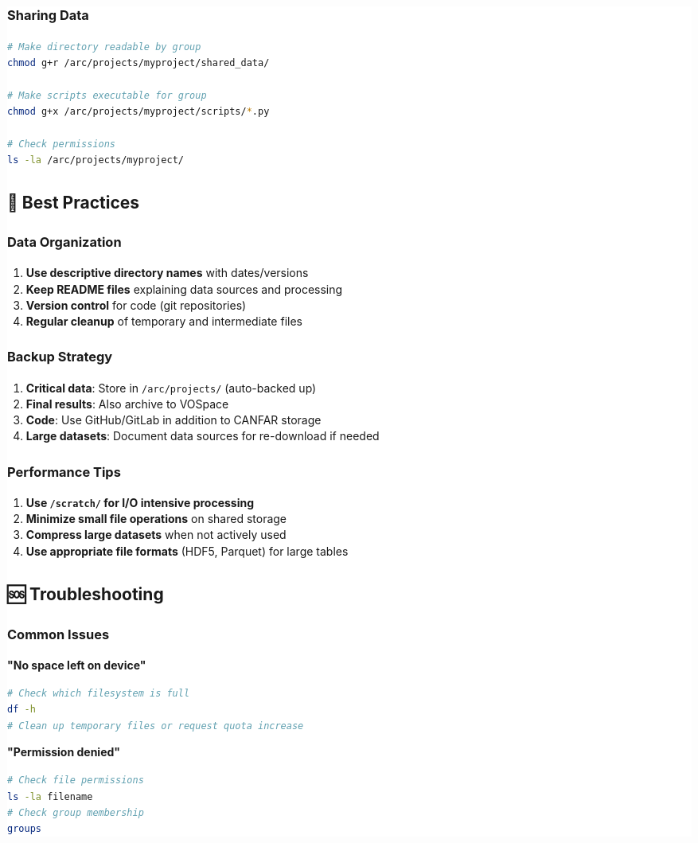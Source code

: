 ### Sharing Data
```bash
# Make directory readable by group
chmod g+r /arc/projects/myproject/shared_data/

# Make scripts executable for group
chmod g+x /arc/projects/myproject/scripts/*.py

# Check permissions
ls -la /arc/projects/myproject/
```

## 🚨 Best Practices

### Data Organization
1. **Use descriptive directory names** with dates/versions
2. **Keep README files** explaining data sources and processing
3. **Version control** for code (git repositories)
4. **Regular cleanup** of temporary and intermediate files

### Backup Strategy
1. **Critical data**: Store in `/arc/projects/` (auto-backed up)
2. **Final results**: Also archive to VOSpace
3. **Code**: Use GitHub/GitLab in addition to CANFAR storage
4. **Large datasets**: Document data sources for re-download if needed

### Performance Tips
1. **Use `/scratch/` for I/O intensive processing**
2. **Minimize small file operations** on shared storage
3. **Compress large datasets** when not actively used
4. **Use appropriate file formats** (HDF5, Parquet) for large tables

## 🆘 Troubleshooting

### Common Issues

**"No space left on device"**
```bash
# Check which filesystem is full
df -h
# Clean up temporary files or request quota increase
```

**"Permission denied"**
```bash
# Check file permissions
ls -la filename
# Check group membership
groups
```
